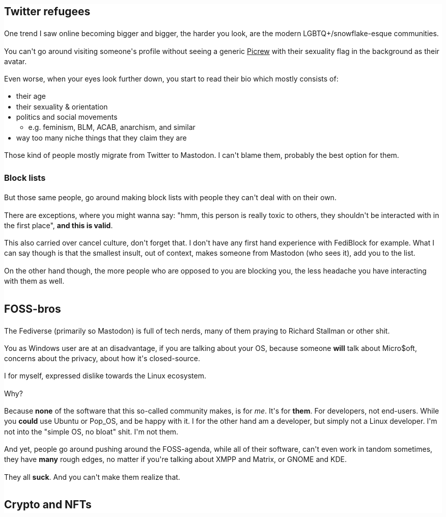 ## Twitter refugees

One trend I saw online becoming bigger and bigger, the harder you look, are the modern LGBTQ+/snowflake-esque communities.

You can't go around visiting someone's profile without seeing a generic [Picrew](https://picrew.me/) with their sexuality flag in the background as their avatar. 

Even worse, when your eyes look further down, you start to read their bio which mostly consists of:

- their age
- their sexuality & orientation
- politics and social movements
  - e.g. feminism, BLM, ACAB, anarchism,  and similar
- way too many niche things that they claim they are

Those kind of people mostly migrate from Twitter to Mastodon. I can't blame them, probably the best option for them.

### Block lists

But those same people, go around making block lists with people they can't deal with on their own.

There are exceptions, where you might wanna say: "hmm, this person is really toxic to others, they shouldn't be interacted with in the first place", **and this is valid**.

This also carried over cancel culture, don't forget that. I don't have any first hand experience with FediBlock for example. What I can say though is that the smallest insult, out of context, makes someone from Mastodon (who sees it), add you to the list.

On the other hand though, the more people who are opposed to you are blocking you, the less headache you have interacting with them as well.

## FOSS-bros

The Fediverse (primarily so Mastodon) is full of tech nerds, many of them praying to Richard Stallman or other shit.

You as Windows user are at an disadvantage, if you are talking about your OS, because someone **will** talk about Micro$oft, concerns about the privacy, about how it's closed-source.

I for myself, expressed dislike towards the Linux ecosystem.

Why?

Because **none** of the software that this so-called community makes, is for *me*. It's for **them**. For developers, not end-users. While you **could** use Ubuntu or Pop_OS, and be happy with it. I for the other hand am a developer, but simply not a Linux developer. I'm not into the "simple OS, no bloat" shit. I'm not them.

And yet, people go around pushing around the FOSS-agenda, while all of their software, can't even work in tandom sometimes, they have **many** rough edges, no matter if you're talking about XMPP and Matrix, or GNOME and KDE.

They all **suck**. And you can't make them realize that.

## Crypto and NFTs
